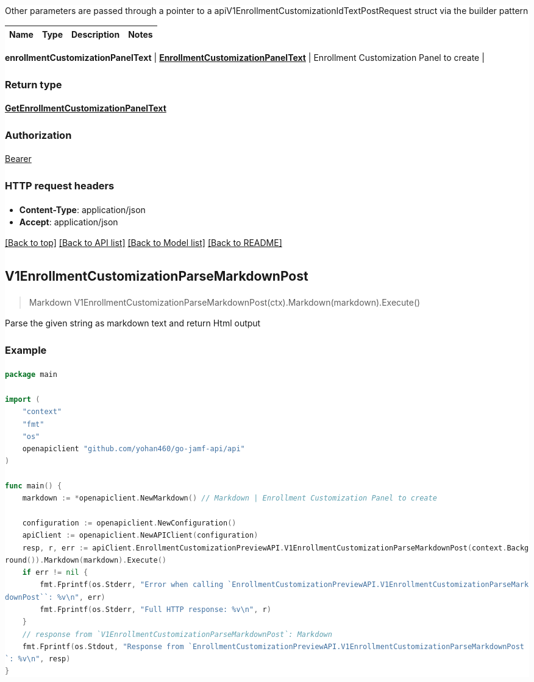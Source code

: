Other parameters are passed through a pointer to a apiV1EnrollmentCustomizationIdTextPostRequest struct via the builder pattern


Name | Type | Description  | Notes
------------- | ------------- | ------------- | -------------

 **enrollmentCustomizationPanelText** | [**EnrollmentCustomizationPanelText**](EnrollmentCustomizationPanelText.md) | Enrollment Customization Panel to create | 

### Return type

[**GetEnrollmentCustomizationPanelText**](GetEnrollmentCustomizationPanelText.md)

### Authorization

[Bearer](../README.md#Bearer)

### HTTP request headers

- **Content-Type**: application/json
- **Accept**: application/json

[[Back to top]](#) [[Back to API list]](../README.md#documentation-for-api-endpoints)
[[Back to Model list]](../README.md#documentation-for-models)
[[Back to README]](../README.md)


## V1EnrollmentCustomizationParseMarkdownPost

> Markdown V1EnrollmentCustomizationParseMarkdownPost(ctx).Markdown(markdown).Execute()

Parse the given string as markdown text and return Html output 



### Example

```go
package main

import (
	"context"
	"fmt"
	"os"
	openapiclient "github.com/yohan460/go-jamf-api/api"
)

func main() {
	markdown := *openapiclient.NewMarkdown() // Markdown | Enrollment Customization Panel to create

	configuration := openapiclient.NewConfiguration()
	apiClient := openapiclient.NewAPIClient(configuration)
	resp, r, err := apiClient.EnrollmentCustomizationPreviewAPI.V1EnrollmentCustomizationParseMarkdownPost(context.Background()).Markdown(markdown).Execute()
	if err != nil {
		fmt.Fprintf(os.Stderr, "Error when calling `EnrollmentCustomizationPreviewAPI.V1EnrollmentCustomizationParseMarkdownPost``: %v\n", err)
		fmt.Fprintf(os.Stderr, "Full HTTP response: %v\n", r)
	}
	// response from `V1EnrollmentCustomizationParseMarkdownPost`: Markdown
	fmt.Fprintf(os.Stdout, "Response from `EnrollmentCustomizationPreviewAPI.V1EnrollmentCustomizationParseMarkdownPost`: %v\n", resp)
}
```
